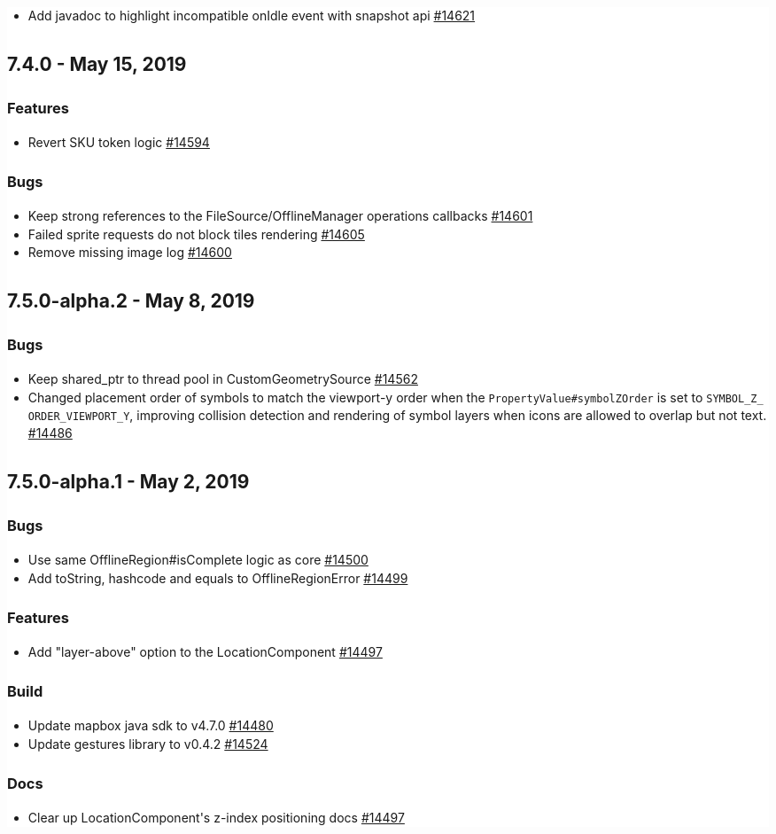 - Add javadoc to highlight incompatible onIdle event with snapshot api [#14621](https://github.com/mapbox/mapbox-gl-native/pull/14621)

## 7.4.0 - May 15, 2019

### Features

- Revert SKU token logic [#14594](https://github.com/mapbox/mapbox-gl-native/pull/14594)

### Bugs

- Keep strong references to the FileSource/OfflineManager operations callbacks [#14601](https://github.com/mapbox/mapbox-gl-native/pull/14601)
- Failed sprite requests do not block tiles rendering [#14605](https://github.com/mapbox/mapbox-gl-native/pull/14605)
- Remove missing image log [#14600](https://github.com/mapbox/mapbox-gl-native/pull/14600)

## 7.5.0-alpha.2 - May 8, 2019

### Bugs

- Keep shared_ptr to thread pool in CustomGeometrySource [#14562](https://github.com/mapbox/mapbox-gl-native/pull/14562)
- Changed placement order of symbols to match the viewport-y order when the `PropertyValue#symbolZOrder` is set to `SYMBOL_Z_ORDER_VIEWPORT_Y`, improving collision detection and rendering of symbol layers when icons are allowed to overlap but not text. [#14486](https://github.com/mapbox/mapbox-gl-native/pull/14486)

## 7.5.0-alpha.1 - May 2, 2019

### Bugs

- Use same OfflineRegion#isComplete logic as core [#14500](https://github.com/mapbox/mapbox-gl-native/pull/14500)
- Add toString, hashcode and equals to OfflineRegionError [#14499](https://github.com/mapbox/mapbox-gl-native/pull/14499)

### Features

- Add "layer-above" option to the LocationComponent [#14497](https://github.com/mapbox/mapbox-gl-native/pull/14497)

### Build

- Update mapbox java sdk to v4.7.0 [#14480](https://github.com/mapbox/mapbox-gl-native/pull/14480)
- Update gestures library to v0.4.2 [#14524](https://github.com/mapbox/mapbox-gl-native/pull/14524)

### Docs

- Clear up LocationComponent's z-index positioning docs [#14497](https://github.com/mapbox/mapbox-gl-native/pull/14497)
